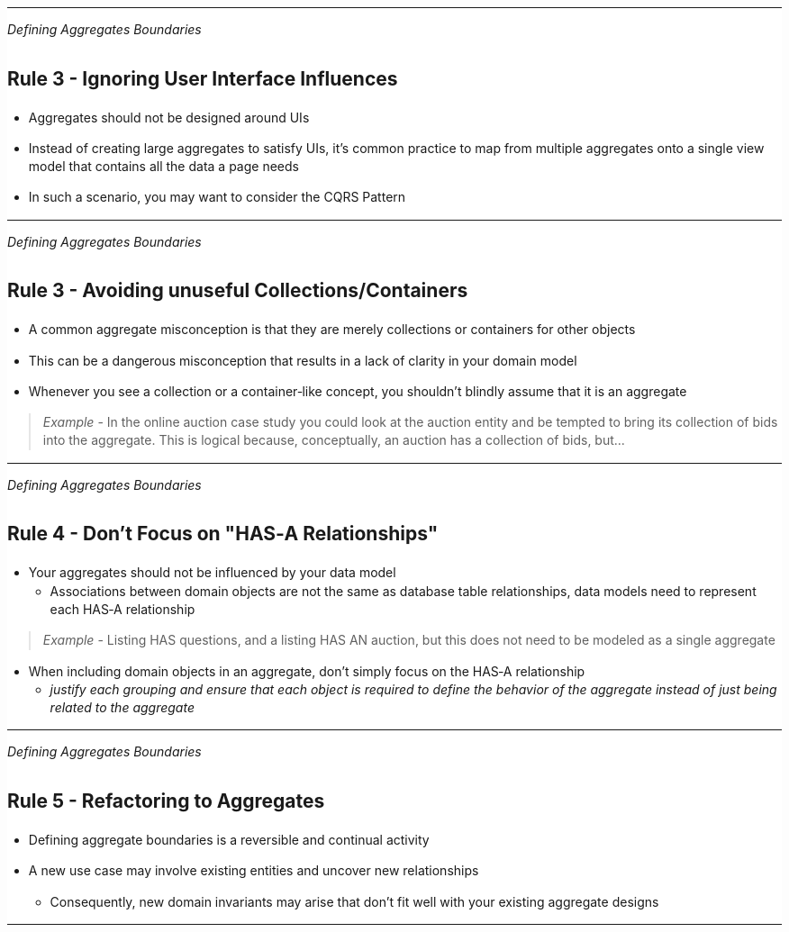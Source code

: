 </div>

---

*Defining Aggregates Boundaries*
## Rule 3 - Ignoring User Interface Influences

* Aggregates should not be designed around UIs

* Instead of creating large aggregates to satisfy UIs, it’s common practice to map from multiple aggregates onto a single view model that contains all the data a page needs

* In such a scenario, you may want to consider the CQRS Pattern

---

*Defining Aggregates Boundaries*
## Rule 3 - Avoiding unuseful Collections/Containers

* A common aggregate misconception is that they are merely collections or containers for other objects

* This can be a dangerous misconception that results in a lack of clarity in your domain model

* Whenever you see a collection or a container‐like concept, you shouldn’t blindly assume that it is an aggregate

> *Example* - In the online auction case study you could look at the auction entity and be tempted to bring its collection of bids into the aggregate. This is logical because, conceptually, an auction has a collection of bids, but...

---

*Defining Aggregates Boundaries*
## Rule 4 - Don’t Focus on "HAS‐A Relationships"

* Your aggregates should not be influenced by your data model
    * Associations between domain objects are not the same as database table relationships, data models need to represent each HAS‐A relationship

> *Example* - Listing HAS questions, and a listing HAS AN auction, but this does not need to be modeled as a single aggregate

* When including domain objects in an aggregate, don’t simply focus on the HAS‐A relationship
    * *justify each grouping and ensure that each object is required to define the behavior of the aggregate instead of just being related to the aggregate*

---

*Defining Aggregates Boundaries*
## Rule 5 - Refactoring to Aggregates

* Defining aggregate boundaries is a reversible and continual activity

* A new use case may involve existing entities and uncover new relationships
    * Consequently, new domain invariants may arise that don’t fit well with your existing aggregate designs

---